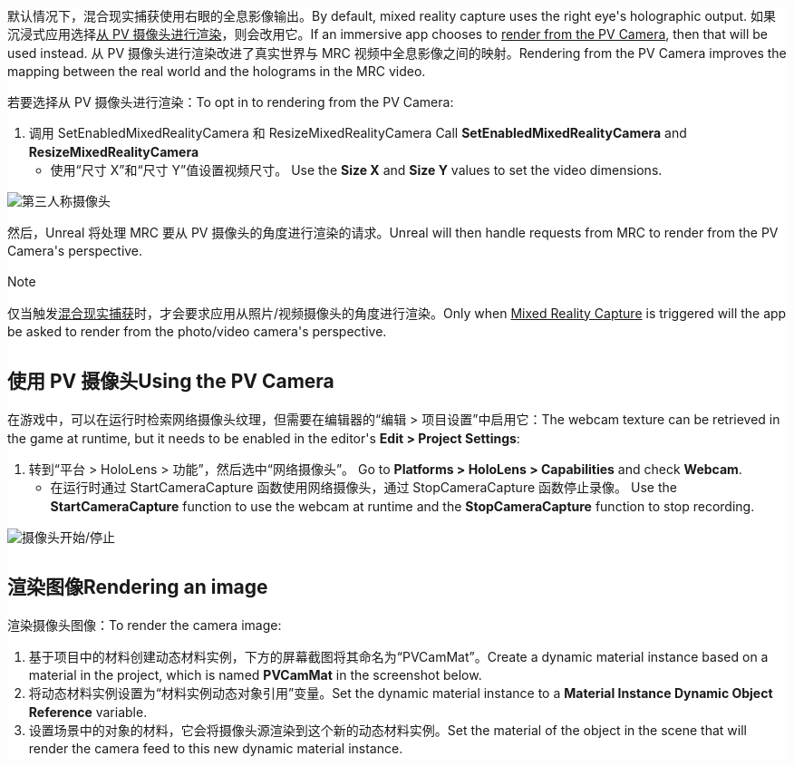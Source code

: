 <span data-ttu-id="05e1e-152">默认情况下，混合现实捕获使用右眼的全息影像输出。</span><span class="sxs-lookup"><span data-stu-id="05e1e-152">By default, mixed reality capture uses the right eye's holographic output.</span></span> <span data-ttu-id="05e1e-153">如果沉浸式应用选择[从 PV 摄像头进行渲染](../../platform-capabilities-and-apis/mixed-reality-capture-for-developers.md#render-from-the-pv-camera-opt-in)，则会改用它。</span><span class="sxs-lookup"><span data-stu-id="05e1e-153">If an immersive app chooses to [render from the PV Camera](../../platform-capabilities-and-apis/mixed-reality-capture-for-developers.md#render-from-the-pv-camera-opt-in), then that will be used instead.</span></span> <span data-ttu-id="05e1e-154">从 PV 摄像头进行渲染改进了真实世界与 MRC 视频中全息影像之间的映射。</span><span class="sxs-lookup"><span data-stu-id="05e1e-154">Rendering from the PV Camera improves the mapping between the real world and the holograms in the MRC video.</span></span>

<span data-ttu-id="05e1e-155">若要选择从 PV 摄像头进行渲染：</span><span class="sxs-lookup"><span data-stu-id="05e1e-155">To opt in to rendering from the PV Camera:</span></span>

1. <span data-ttu-id="05e1e-156">调用 SetEnabledMixedRealityCamera 和 ResizeMixedRealityCamera </span><span class="sxs-lookup"><span data-stu-id="05e1e-156">Call **SetEnabledMixedRealityCamera** and **ResizeMixedRealityCamera**</span></span>
    * <span data-ttu-id="05e1e-157">使用“尺寸 X”和“尺寸 Y”值设置视频尺寸。 </span><span class="sxs-lookup"><span data-stu-id="05e1e-157">Use the **Size X** and **Size Y** values to set the video dimensions.</span></span>

![第三人称摄像头](../../platform-capabilities-and-apis/images/unreal-camera-3rd.PNG)

<span data-ttu-id="05e1e-159">然后，Unreal 将处理 MRC 要从 PV 摄像头的角度进行渲染的请求。</span><span class="sxs-lookup"><span data-stu-id="05e1e-159">Unreal will then handle requests from MRC to render from the PV Camera's perspective.</span></span>

> [!NOTE]
> <span data-ttu-id="05e1e-160">仅当触发[混合现实捕获](../../../mixed-reality-capture.md)时，才会要求应用从照片/视频摄像头的角度进行渲染。</span><span class="sxs-lookup"><span data-stu-id="05e1e-160">Only when [Mixed Reality Capture](../../../mixed-reality-capture.md) is triggered will the app be asked to render from the photo/video camera's perspective.</span></span>

## <a name="using-the-pv-camera"></a><span data-ttu-id="05e1e-161">使用 PV 摄像头</span><span class="sxs-lookup"><span data-stu-id="05e1e-161">Using the PV Camera</span></span>

<span data-ttu-id="05e1e-162">在游戏中，可以在运行时检索网络摄像头纹理，但需要在编辑器的“编辑 > 项目设置”中启用它：</span><span class="sxs-lookup"><span data-stu-id="05e1e-162">The webcam texture can be retrieved in the game at runtime, but it needs to be enabled in the editor's **Edit > Project Settings**:</span></span>
1. <span data-ttu-id="05e1e-163">转到“平台 > HoloLens > 功能”，然后选中“网络摄像头”。 </span><span class="sxs-lookup"><span data-stu-id="05e1e-163">Go to **Platforms > HoloLens > Capabilities** and check **Webcam**.</span></span>
    * <span data-ttu-id="05e1e-164">在运行时通过 StartCameraCapture 函数使用网络摄像头，通过 StopCameraCapture 函数停止录像。 </span><span class="sxs-lookup"><span data-stu-id="05e1e-164">Use the **StartCameraCapture** function to use the webcam at runtime and the **StopCameraCapture** function to stop recording.</span></span>

![摄像头开始/停止](../images/unreal-camera-startstop.PNG)

## <a name="rendering-an-image"></a><span data-ttu-id="05e1e-166">渲染图像</span><span class="sxs-lookup"><span data-stu-id="05e1e-166">Rendering an image</span></span>
<span data-ttu-id="05e1e-167">渲染摄像头图像：</span><span class="sxs-lookup"><span data-stu-id="05e1e-167">To render the camera image:</span></span>
1. <span data-ttu-id="05e1e-168">基于项目中的材料创建动态材料实例，下方的屏幕截图将其命名为“PVCamMat”。</span><span class="sxs-lookup"><span data-stu-id="05e1e-168">Create a dynamic material instance based on a material in the project, which is named **PVCamMat** in the screenshot below.</span></span>  
2. <span data-ttu-id="05e1e-169">将动态材料实例设置为“材料实例动态对象引用”变量。</span><span class="sxs-lookup"><span data-stu-id="05e1e-169">Set the dynamic material instance to a **Material Instance Dynamic Object Reference** variable.</span></span>  
3. <span data-ttu-id="05e1e-170">设置场景中的对象的材料，它会将摄像头源渲染到这个新的动态材料实例。</span><span class="sxs-lookup"><span data-stu-id="05e1e-170">Set the material of the object in the scene that will render the camera feed to this new dynamic material instance.</span></span>